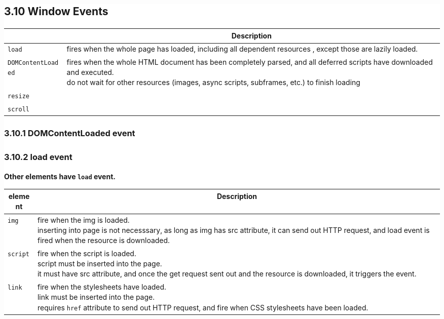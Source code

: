 ## 3.10 Window Events

| <event>            | Description                                                                                                                                                                                                            |
| ------------------ | ---------------------------------------------------------------------------------------------------------------------------------------------------------------------------------------------------------------------- |
| `load`             | fires when the whole page has loaded, including all dependent resources , except those are lazily loaded.                                                                                                              |
| `DOMContentLoaded` | fires when the whole HTML document has been completely parsed, and all deferred scripts have downloaded and executed. <br/> do not wait for other resources (images, async scripts, subframes, etc.) to finish loading |
| `resize`           |                                                                                                                                                                                                                        |
| `scroll`           |                                                                                                                                                                                                                        |

### 3.10.1 DOMContentLoaded event
### 3.10.2 load event


**Other elements have `load` event.**


| element  | Description                                                                                                                                                                                                            |
| -------- | ---------------------------------------------------------------------------------------------------------------------------------------------------------------------------------------------------------------------- |
| `img`    | fire when the img is loaded. <br/> inserting into page is not necesssary, as long as img has src attribute, it can send out HTTP request, and load event is fired when the resource is downloaded. |
| `script` | fire when the script is loaded. <br/> script must be inserted into the page. <br/> it must have src attribute, and once the get request sent out and the resource is downloaded, it triggers the event.                |
| `link`   | fire when the stylesheets have loaded. <br/> link must be inserted into the page. <br/> requires `href` attribute to send out HTTP request, and fire when CSS stylesheets have been loaded.                            |
 